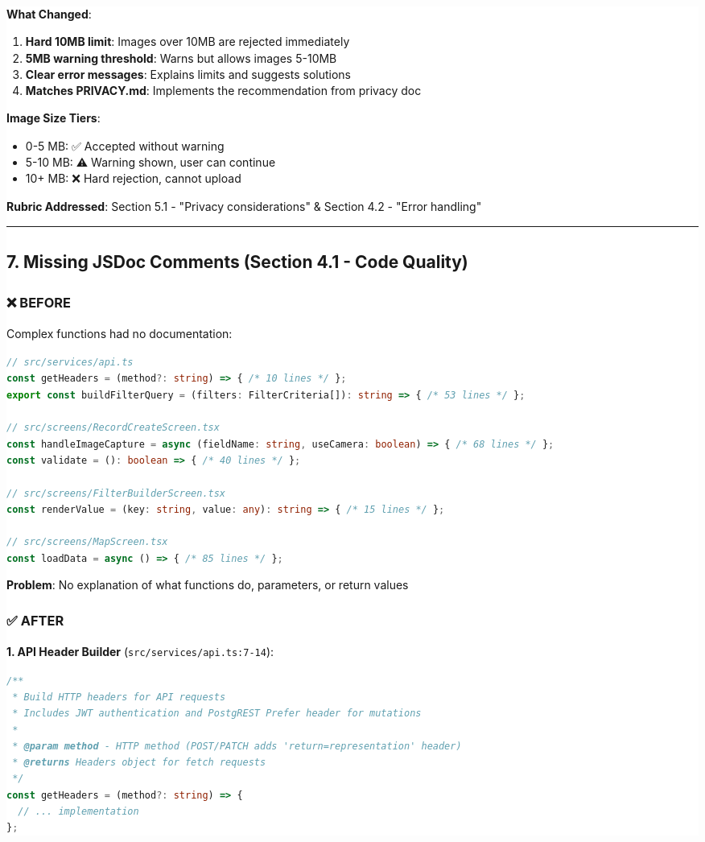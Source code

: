 **What Changed**:
1. **Hard 10MB limit**: Images over 10MB are rejected immediately
2. **5MB warning threshold**: Warns but allows images 5-10MB
3. **Clear error messages**: Explains limits and suggests solutions
4. **Matches PRIVACY.md**: Implements the recommendation from privacy doc

**Image Size Tiers**:
- 0-5 MB: ✅ Accepted without warning
- 5-10 MB: ⚠️ Warning shown, user can continue
- 10+ MB: ❌ Hard rejection, cannot upload

**Rubric Addressed**: Section 5.1 - "Privacy considerations" & Section 4.2 - "Error handling"

---

## 7. Missing JSDoc Comments (Section 4.1 - Code Quality)

### ❌ BEFORE
Complex functions had no documentation:

```typescript
// src/services/api.ts
const getHeaders = (method?: string) => { /* 10 lines */ };
export const buildFilterQuery = (filters: FilterCriteria[]): string => { /* 53 lines */ };

// src/screens/RecordCreateScreen.tsx
const handleImageCapture = async (fieldName: string, useCamera: boolean) => { /* 68 lines */ };
const validate = (): boolean => { /* 40 lines */ };

// src/screens/FilterBuilderScreen.tsx
const renderValue = (key: string, value: any): string => { /* 15 lines */ };

// src/screens/MapScreen.tsx
const loadData = async () => { /* 85 lines */ };
```

**Problem**: No explanation of what functions do, parameters, or return values

### ✅ AFTER

**1. API Header Builder** (`src/services/api.ts:7-14`):
```typescript
/**
 * Build HTTP headers for API requests
 * Includes JWT authentication and PostgREST Prefer header for mutations
 *
 * @param method - HTTP method (POST/PATCH adds 'return=representation' header)
 * @returns Headers object for fetch requests
 */
const getHeaders = (method?: string) => {
  // ... implementation
};
```
